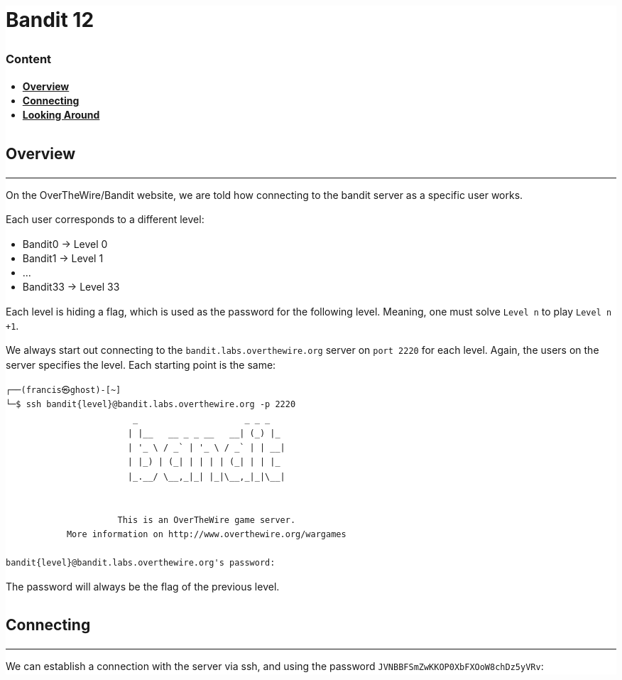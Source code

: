 # Bandit 12

### Content
- **[Overview](#Overview)**
- **[Connecting](#Connecting)**
- **[Looking Around](#Looking-Around)**


## Overview

-----------------
On the OverTheWire/Bandit website, we are told how connecting to the bandit server as a specific user works.

Each user corresponds to a different level:
- Bandit0 -> Level 0
- Bandit1 -> Level 1
- ...
- Bandit33 -> Level 33

Each level is hiding a flag, which is used as the password for the following level. Meaning, one must solve `Level n` to play `Level n+1`.

We always start out connecting to the `bandit.labs.overthewire.org` server on `port 2220` for each level.
Again, the users on the server specifies the level. Each starting point is the same:

``` commandline
┌──(francis㉿ghost)-[~]
└─$ ssh bandit{level}@bandit.labs.overthewire.org -p 2220
                         _                     _ _ _   
                        | |__   __ _ _ __   __| (_) |_ 
                        | '_ \ / _` | '_ \ / _` | | __|
                        | |_) | (_| | | | | (_| | | |_ 
                        |_.__/ \__,_|_| |_|\__,_|_|\__|
                                                       

                      This is an OverTheWire game server. 
            More information on http://www.overthewire.org/wargames

bandit{level}@bandit.labs.overthewire.org's password: 
```

The password will always be the flag of the previous level.


## Connecting

--------------

We can establish a connection with the server via ssh, and using the password `JVNBBFSmZwKKOP0XbFXOoW8chDz5yVRv`:
